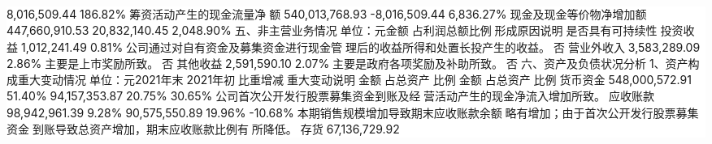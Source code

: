 8,016,509.44
186.82%
筹资活动产生的现金流量净
额
540,013,768.93
-8,016,509.44
6,836.27%
现金及现金等价物净增加额
447,660,910.53
20,832,140.45
2,048.90%
五、非主营业务情况
单位：元金额
占利润总额比例
形成原因说明
是否具有可持续性
投资收益
1,012,241.49
0.81%
公司通过对自有资金及募集资金进行现金管
理后的收益所得和处置长投产生的收益。
否
营业外收入
3,583,289.09
2.86%
主要是上市奖励所致。
否
其他收益
2,591,590.10
2.07%
主要是政府各项奖励及补助所致。
否
六、资产及负债状况分析
1、资产构成重大变动情况
单位：元2021年末
2021年初
比重增减
重大变动说明
金额
占总资产
比例
金额
占总资产
比例
货币资金
548,000,572.91
51.40%
94,157,353.87
20.75%
30.65%
公司首次公开发行股票募集资金到账及经
营活动产生的现金净流入增加所致。
应收账款
98,942,961.39
9.28%
90,575,550.89
19.96%
-10.68%
本期销售规模增加导致期末应收账款余额
略有增加；由于首次公开发行股票募集资金
到账导致总资产增加，期末应收账款比例有
所降低。
存货
67,136,729.92